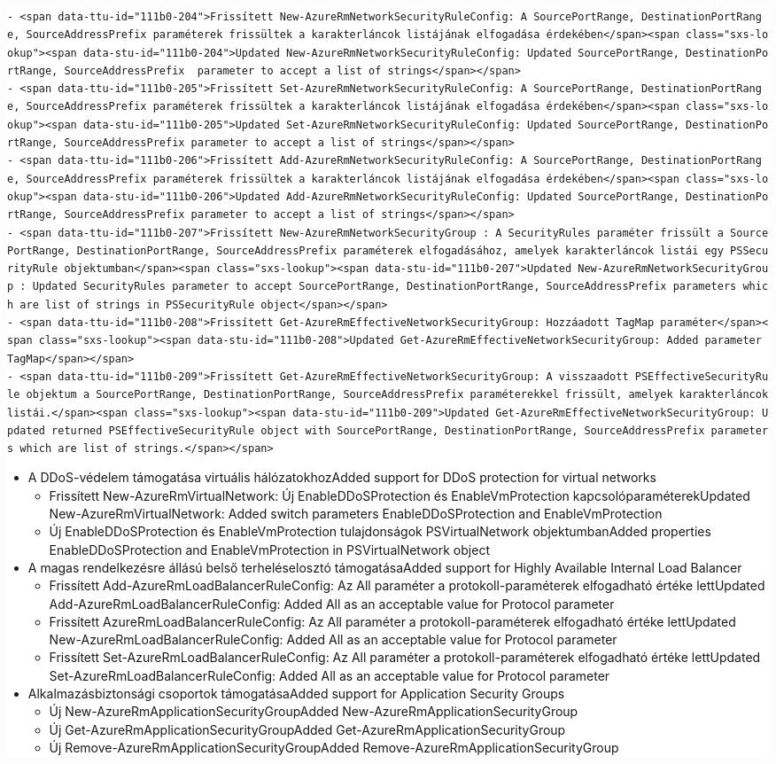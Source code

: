     - <span data-ttu-id="111b0-204">Frissített New-AzureRmNetworkSecurityRuleConfig: A SourcePortRange, DestinationPortRange, SourceAddressPrefix paraméterek frissültek a karakterláncok listájának elfogadása érdekében</span><span class="sxs-lookup"><span data-stu-id="111b0-204">Updated New-AzureRmNetworkSecurityRuleConfig: Updated SourcePortRange, DestinationPortRange, SourceAddressPrefix  parameter to accept a list of strings</span></span>
    - <span data-ttu-id="111b0-205">Frissített Set-AzureRmNetworkSecurityRuleConfig: A SourcePortRange, DestinationPortRange, SourceAddressPrefix paraméterek frissültek a karakterláncok listájának elfogadása érdekében</span><span class="sxs-lookup"><span data-stu-id="111b0-205">Updated Set-AzureRmNetworkSecurityRuleConfig: Updated SourcePortRange, DestinationPortRange, SourceAddressPrefix parameter to accept a list of strings</span></span>
    - <span data-ttu-id="111b0-206">Frissített Add-AzureRmNetworkSecurityRuleConfig: A SourcePortRange, DestinationPortRange, SourceAddressPrefix paraméterek frissültek a karakterláncok listájának elfogadása érdekében</span><span class="sxs-lookup"><span data-stu-id="111b0-206">Updated Add-AzureRmNetworkSecurityRuleConfig: Updated SourcePortRange, DestinationPortRange, SourceAddressPrefix parameter to accept a list of strings</span></span>
    - <span data-ttu-id="111b0-207">Frissített New-AzureRmNetworkSecurityGroup : A SecurityRules paraméter frissült a SourcePortRange, DestinationPortRange, SourceAddressPrefix paraméterek elfogadásához, amelyek karakterláncok listái egy PSSecurityRule objektumban</span><span class="sxs-lookup"><span data-stu-id="111b0-207">Updated New-AzureRmNetworkSecurityGroup : Updated SecurityRules parameter to accept SourcePortRange, DestinationPortRange, SourceAddressPrefix parameters which are list of strings in PSSecurityRule object</span></span>
    - <span data-ttu-id="111b0-208">Frissített Get-AzureRmEffectiveNetworkSecurityGroup: Hozzáadott TagMap paraméter</span><span class="sxs-lookup"><span data-stu-id="111b0-208">Updated Get-AzureRmEffectiveNetworkSecurityGroup: Added parameter TagMap</span></span>
    - <span data-ttu-id="111b0-209">Frissített Get-AzureRmEffectiveNetworkSecurityGroup: A visszaadott PSEffectiveSecurityRule objektum a SourcePortRange, DestinationPortRange, SourceAddressPrefix paraméterekkel frissült, amelyek karakterláncok listái.</span><span class="sxs-lookup"><span data-stu-id="111b0-209">Updated Get-AzureRmEffectiveNetworkSecurityGroup: Updated returned PSEffectiveSecurityRule object with SourcePortRange, DestinationPortRange, SourceAddressPrefix parameters which are list of strings.</span></span>
  * <span data-ttu-id="111b0-210">A DDoS-védelem támogatása virtuális hálózatokhoz</span><span class="sxs-lookup"><span data-stu-id="111b0-210">Added support for DDoS protection for virtual networks</span></span>
    - <span data-ttu-id="111b0-211">Frissített New-AzureRmVirtualNetwork: Új EnableDDoSProtection és EnableVmProtection kapcsolóparaméterek</span><span class="sxs-lookup"><span data-stu-id="111b0-211">Updated New-AzureRmVirtualNetwork: Added switch parameters EnableDDoSProtection and EnableVmProtection</span></span>
    - <span data-ttu-id="111b0-212">Új EnableDDoSProtection és EnableVmProtection tulajdonságok PSVirtualNetwork objektumban</span><span class="sxs-lookup"><span data-stu-id="111b0-212">Added properties EnableDDoSProtection and EnableVmProtection in PSVirtualNetwork object</span></span>
  * <span data-ttu-id="111b0-213">A magas rendelkezésre állású belső terheléselosztó támogatása</span><span class="sxs-lookup"><span data-stu-id="111b0-213">Added support for Highly Available Internal Load Balancer</span></span>
    - <span data-ttu-id="111b0-214">Frissített Add-AzureRmLoadBalancerRuleConfig: Az All paraméter a protokoll-paraméterek elfogadható értéke lett</span><span class="sxs-lookup"><span data-stu-id="111b0-214">Updated Add-AzureRmLoadBalancerRuleConfig: Added All as an acceptable value for Protocol parameter</span></span>
    - <span data-ttu-id="111b0-215">Frissített AzureRmLoadBalancerRuleConfig: Az All paraméter a protokoll-paraméterek elfogadható értéke lett</span><span class="sxs-lookup"><span data-stu-id="111b0-215">Updated New-AzureRmLoadBalancerRuleConfig: Added All as an acceptable value for Protocol parameter</span></span>
    - <span data-ttu-id="111b0-216">Frissített Set-AzureRmLoadBalancerRuleConfig: Az All paraméter a protokoll-paraméterek elfogadható értéke lett</span><span class="sxs-lookup"><span data-stu-id="111b0-216">Updated Set-AzureRmLoadBalancerRuleConfig: Added All as an acceptable value for Protocol parameter</span></span>
  * <span data-ttu-id="111b0-217">Alkalmazásbiztonsági csoportok támogatása</span><span class="sxs-lookup"><span data-stu-id="111b0-217">Added support for Application Security Groups</span></span>
    - <span data-ttu-id="111b0-218">Új New-AzureRmApplicationSecurityGroup</span><span class="sxs-lookup"><span data-stu-id="111b0-218">Added New-AzureRmApplicationSecurityGroup</span></span>
    - <span data-ttu-id="111b0-219">Új Get-AzureRmApplicationSecurityGroup</span><span class="sxs-lookup"><span data-stu-id="111b0-219">Added Get-AzureRmApplicationSecurityGroup</span></span>
    - <span data-ttu-id="111b0-220">Új Remove-AzureRmApplicationSecurityGroup</span><span class="sxs-lookup"><span data-stu-id="111b0-220">Added Remove-AzureRmApplicationSecurityGroup</span></span>
